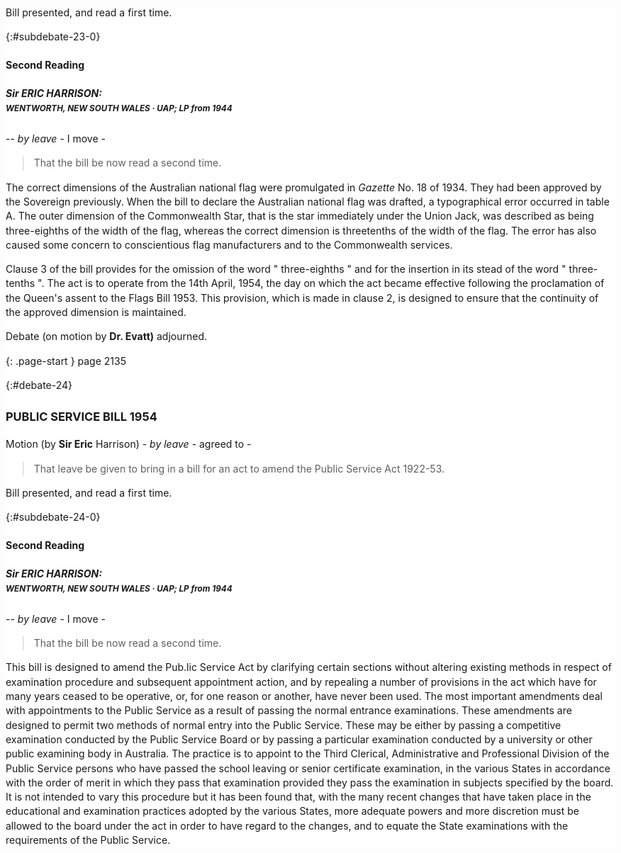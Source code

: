 Bill presented, and read a first time. 

{:#subdebate-23-0}
#### Second Reading

##### Sir ERIC HARRISON:<br><small class="text-muted">WENTWORTH, NEW SOUTH WALES &middot; UAP; LP from 1944</small>

--  *by leave*  - I move - 

  >That the bill be now read a second time. 

The correct dimensions of the Australian national flag were promulgated in  *Gazette*  No. 18 of 1934. They had been approved by the Sovereign previously. When the bill to declare the Australian national flag was drafted, a typographical error occurred in table A. The outer dimension of the Commonwealth Star, that is the star immediately under the Union Jack, was described as being three-eighths of the width of the flag, whereas the correct dimension is threetenths of the width of the flag. The error has also caused some concern to conscientious flag manufacturers and to the Commonwealth services. 

Clause 3 of the bill provides for the omission of the word " three-eighths " and for the insertion in its stead of the word " three-tenths ". The act is to operate from the 14th April, 1954, the day on which the act became effective following the proclamation of the Queen's assent to the Flags Bill 1953. This provision, which is made in clause 2, is designed to ensure that the continuity of the approved dimension is maintained. 

Debate (on motion by  **Dr. Evatt)**  adjourned. 

{: .page-start }
page 2135

{:#debate-24}
### PUBLIC SERVICE BILL 1954

Motion (by  **Sir Eric**  Harrison) -  *by leave*  - agreed to - 

  >That leave be given to bring in a bill for an act to amend the Public Service Act 1922-53. 

Bill presented, and read a first time. 

{:#subdebate-24-0}
#### Second Reading

##### Sir ERIC HARRISON:<br><small class="text-muted">WENTWORTH, NEW SOUTH WALES &middot; UAP; LP from 1944</small>

--  *by leave*  - I move - 

  >That the bill be now read a second time. 

This bill is designed to amend the Pub.lic Service Act by clarifying certain sections without altering existing methods in respect of examination procedure and subsequent appointment action, and by repealing a number of provisions in the act which have for many years ceased to be operative, or, for one reason or another, have never been used. The most important amendments deal with appointments to the Public Service as a result of passing the normal entrance examinations. These amendments are designed to permit two methods of normal entry into the Public Service. These may be either by passing  a competitive examination conducted by the Public Service Board or by passing a particular examination conducted by a university or other public examining body in Australia. The practice is to appoint to the Third Clerical, Administrative and Professional Division of the Public Service persons who have passed the school leaving or senior certificate examination, in the various States in accordance with the order of merit in which they pass that examination provided they pass the examination in subjects specified by the board. It is not intended to vary this procedure but it has been found that, with the many recent changes that have taken place in the educational and examination practices adopted by the various States, more adequate powers and more discretion must be allowed to the board under the act in order to have regard to the changes, and to equate the State examinations with the requirements of the Public Service. 
